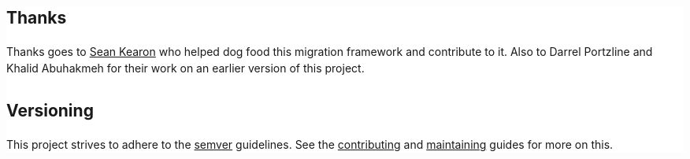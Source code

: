 ## Thanks

Thanks goes to [Sean Kearon](https://github.com/seankearon) who helped dog food this migration framework and contribute to it. Also to Darrel Portzline and Khalid Abuhakmeh for their work on an earlier version of this project.

## Versioning

This project strives to adhere to the [semver](http://semver.org) guidelines. See the [contributing](./CONTRIBUTING.md) and [maintaining](./MAINTAINING.md)
guides for more on this.
